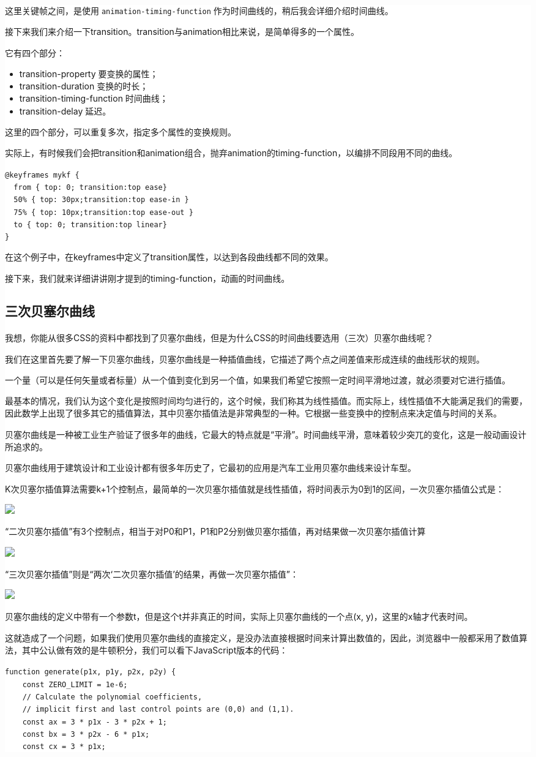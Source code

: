 
这里关键帧之间，是使用 `animation-timing-function` 作为时间曲线的，稍后我会详细介绍时间曲线。

接下来我们来介绍一下transition。transition与animation相比来说，是简单得多的一个属性。

它有四个部分：

- transition-property 要变换的属性；
- transition-duration 变换的时长；
- transition-timing-function 时间曲线；
- transition-delay 延迟。

这里的四个部分，可以重复多次，指定多个属性的变换规则。

实际上，有时候我们会把transition和animation组合，抛弃animation的timing-function，以编排不同段用不同的曲线。

    @keyframes mykf {
      from { top: 0; transition:top ease}
      50% { top: 30px;transition:top ease-in }
      75% { top: 10px;transition:top ease-out }
      to { top: 0; transition:top linear}
    }
    

在这个例子中，在keyframes中定义了transition属性，以达到各段曲线都不同的效果。

接下来，我们就来详细讲讲刚才提到的timing-function，动画的时间曲线。

## 三次贝塞尔曲线

我想，你能从很多CSS的资料中都找到了贝塞尔曲线，但是为什么CSS的时间曲线要选用（三次）贝塞尔曲线呢？

我们在这里首先要了解一下贝塞尔曲线，贝塞尔曲线是一种插值曲线，它描述了两个点之间差值来形成连续的曲线形状的规则。

一个量（可以是任何矢量或者标量）从一个值到变化到另一个值，如果我们希望它按照一定时间平滑地过渡，就必须要对它进行插值。

最基本的情况，我们认为这个变化是按照时间均匀进行的，这个时候，我们称其为线性插值。而实际上，线性插值不大能满足我们的需要，因此数学上出现了很多其它的插值算法，其中贝塞尔插值法是非常典型的一种。它根据一些变换中的控制点来决定值与时间的关系。

贝塞尔曲线是一种被工业生产验证了很多年的曲线，它最大的特点就是“平滑”。时间曲线平滑，意味着较少突兀的变化，这是一般动画设计所追求的。

贝塞尔曲线用于建筑设计和工业设计都有很多年历史了，它最初的应用是汽车工业用贝塞尔曲线来设计车型。

K次贝塞尔插值算法需要k+1个控制点，最简单的一次贝塞尔插值就是线性插值，将时间表示为0到1的区间，一次贝塞尔插值公式是：

![](https://static001.geekbang.org/resource/image/d7/f8/d7e7c3bcc1e2b2ce72fde79956e872f8.png)

“二次贝塞尔插值”有3个控制点，相当于对P0和P1，P1和P2分别做贝塞尔插值，再对结果做一次贝塞尔插值计算

![](https://static001.geekbang.org/resource/image/14/84/14d6a5396b7c0cc696c52a9e06e45184.png)

“三次贝塞尔插值”则是“两次‘二次贝塞尔插值’的结果，再做一次贝塞尔插值”：

![](https://static001.geekbang.org/resource/image/65/b2/65ff1dd9b8e5911f9dd089531acea2b2.png)

贝塞尔曲线的定义中带有一个参数t，但是这个t并非真正的时间，实际上贝塞尔曲线的一个点(x, y)，这里的x轴才代表时间。

这就造成了一个问题，如果我们使用贝塞尔曲线的直接定义，是没办法直接根据时间来计算出数值的，因此，浏览器中一般都采用了数值算法，其中公认做有效的是牛顿积分，我们可以看下JavaScript版本的代码：

    function generate(p1x, p1y, p2x, p2y) {
        const ZERO_LIMIT = 1e-6;
        // Calculate the polynomial coefficients,
        // implicit first and last control points are (0,0) and (1,1).
        const ax = 3 * p1x - 3 * p2x + 1;
        const bx = 3 * p2x - 6 * p1x;
        const cx = 3 * p1x;
    